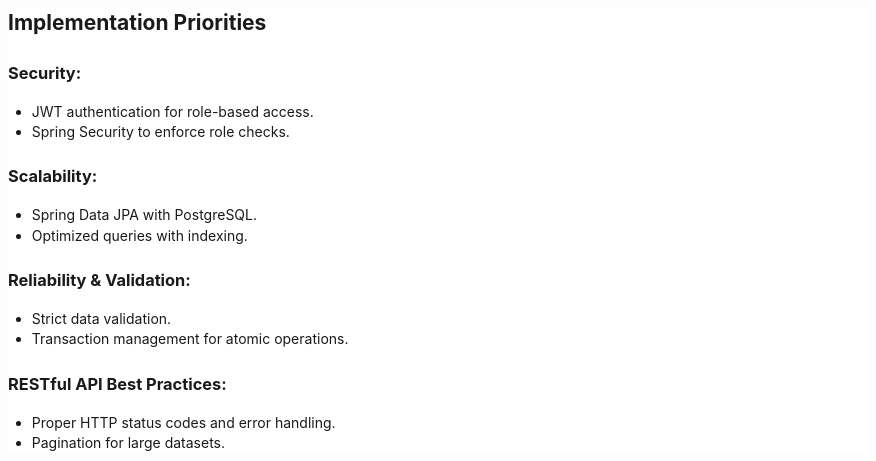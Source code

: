## Implementation Priorities

### Security:
- JWT authentication for role-based access.
- Spring Security to enforce role checks.

### Scalability:
- Spring Data JPA with PostgreSQL.
- Optimized queries with indexing.

### Reliability & Validation:
- Strict data validation.
- Transaction management for atomic operations.

### RESTful API Best Practices:
- Proper HTTP status codes and error handling.
- Pagination for large datasets.
